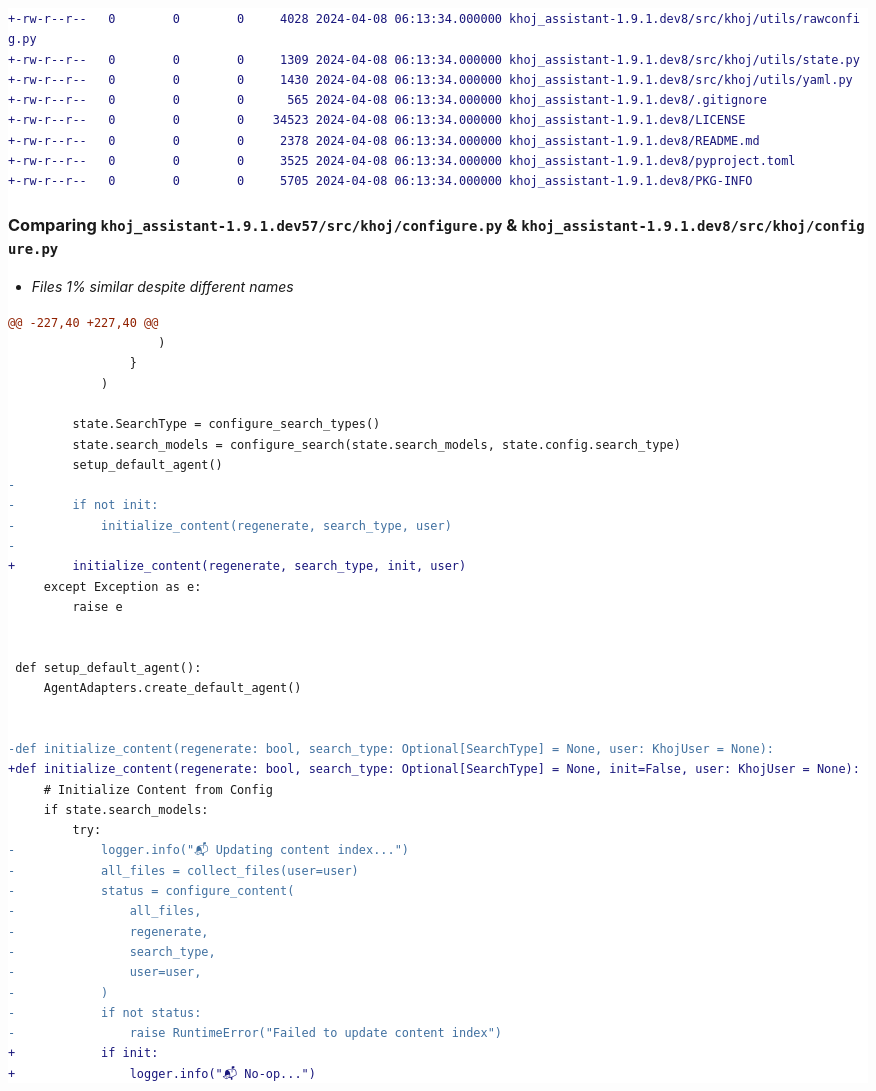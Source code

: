 ```diff
+-rw-r--r--   0        0        0     4028 2024-04-08 06:13:34.000000 khoj_assistant-1.9.1.dev8/src/khoj/utils/rawconfig.py
+-rw-r--r--   0        0        0     1309 2024-04-08 06:13:34.000000 khoj_assistant-1.9.1.dev8/src/khoj/utils/state.py
+-rw-r--r--   0        0        0     1430 2024-04-08 06:13:34.000000 khoj_assistant-1.9.1.dev8/src/khoj/utils/yaml.py
+-rw-r--r--   0        0        0      565 2024-04-08 06:13:34.000000 khoj_assistant-1.9.1.dev8/.gitignore
+-rw-r--r--   0        0        0    34523 2024-04-08 06:13:34.000000 khoj_assistant-1.9.1.dev8/LICENSE
+-rw-r--r--   0        0        0     2378 2024-04-08 06:13:34.000000 khoj_assistant-1.9.1.dev8/README.md
+-rw-r--r--   0        0        0     3525 2024-04-08 06:13:34.000000 khoj_assistant-1.9.1.dev8/pyproject.toml
+-rw-r--r--   0        0        0     5705 2024-04-08 06:13:34.000000 khoj_assistant-1.9.1.dev8/PKG-INFO
```

### Comparing `khoj_assistant-1.9.1.dev57/src/khoj/configure.py` & `khoj_assistant-1.9.1.dev8/src/khoj/configure.py`

 * *Files 1% similar despite different names*

```diff
@@ -227,40 +227,40 @@
                     )
                 }
             )
 
         state.SearchType = configure_search_types()
         state.search_models = configure_search(state.search_models, state.config.search_type)
         setup_default_agent()
-
-        if not init:
-            initialize_content(regenerate, search_type, user)
-
+        initialize_content(regenerate, search_type, init, user)
     except Exception as e:
         raise e
 
 
 def setup_default_agent():
     AgentAdapters.create_default_agent()
 
 
-def initialize_content(regenerate: bool, search_type: Optional[SearchType] = None, user: KhojUser = None):
+def initialize_content(regenerate: bool, search_type: Optional[SearchType] = None, init=False, user: KhojUser = None):
     # Initialize Content from Config
     if state.search_models:
         try:
-            logger.info("📬 Updating content index...")
-            all_files = collect_files(user=user)
-            status = configure_content(
-                all_files,
-                regenerate,
-                search_type,
-                user=user,
-            )
-            if not status:
-                raise RuntimeError("Failed to update content index")
+            if init:
+                logger.info("📬 No-op...")
```